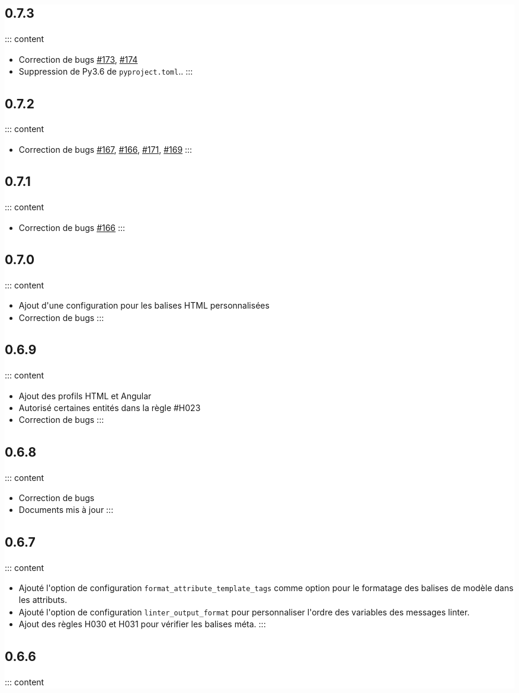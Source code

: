 ## 0.7.3

::: content

- Correction de bugs [#173](https://github.com/Riverside-Healthcare/djLint/issues/173), [#174](https://github.com/Riverside-Healthcare/djLint/issues/174)
- Suppression de Py3.6 de `pyproject.toml`..
  :::

## 0.7.2

::: content

- Correction de bugs [#167](https://github.com/Riverside-Healthcare/djLint/issues/167), [#166](https://github.com/Riverside-Healthcare/djLint/issues/166), [#171](https://github.com/Riverside-Healthcare/djLint/issues/171), [#169](https://github.com/Riverside-Healthcare/djLint/issues/169)
  :::

## 0.7.1

::: content

- Correction de bugs [#166](https://github.com/Riverside-Healthcare/djLint/issues/166)
  :::

## 0.7.0

::: content

- Ajout d'une configuration pour les balises HTML personnalisées
- Correction de bugs
  :::

## 0.6.9

::: content

- Ajout des profils HTML et Angular
- Autorisé certaines entités dans la règle #H023
- Correction de bugs
  :::

## 0.6.8

::: content

- Correction de bugs
- Documents mis à jour
  :::

## 0.6.7

::: content

- Ajouté l'option de configuration `format_attribute_template_tags` comme option pour le formatage des balises de modèle dans les attributs.
- Ajouté l'option de configuration `linter_output_format` pour personnaliser l'ordre des variables des messages linter.
- Ajout des règles H030 et H031 pour vérifier les balises méta.
  :::

## 0.6.6

::: content
